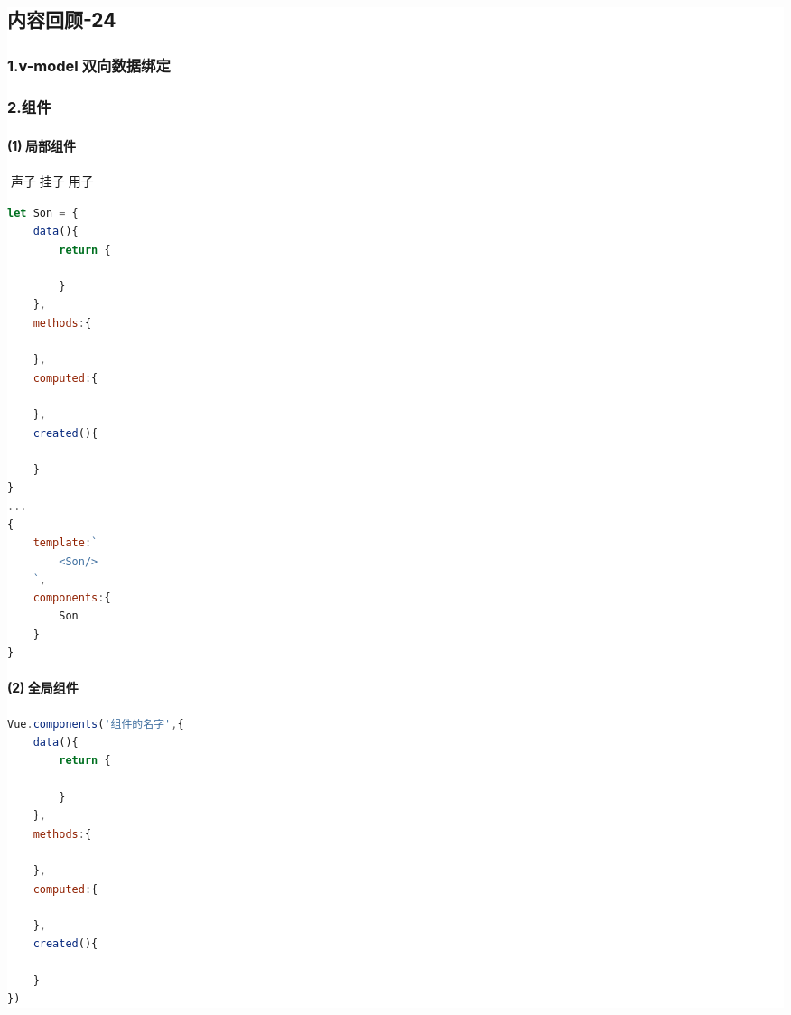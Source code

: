 ## 内容回顾-24

### 1.v-model 双向数据绑定

### 2.组件

#### (1) 局部组件

​		声子 挂子 用子

```javascript
let Son = {
    data(){
        return {
            
        }
    },
    methods:{
        
    },
    computed:{
        
    },
    created(){
        
    }
}
...
{
    template:`
		<Son/>
	`,
    components:{
        Son
    }
}
```



#### (2) 全局组件



```javascript
Vue.components('组件的名字',{
    data(){
        return {
            
        }
    },
    methods:{
        
    },
    computed:{
        
    },
    created(){
        
    }
})
```
